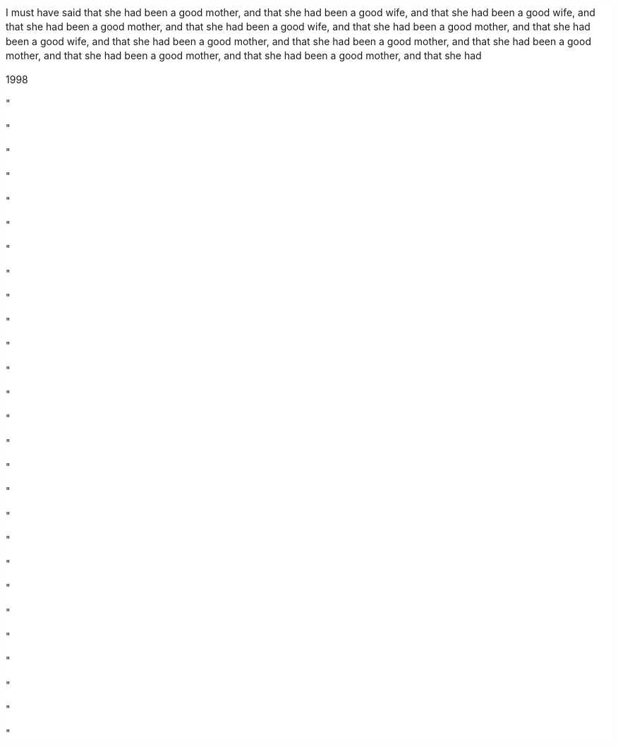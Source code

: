 
I must have said that she had been a good mother, and that she 
had been a good wife, and that she had been a good wife, and that she 
had been a good mother, and that she had been a good wife, and that she 
had been a good mother, and that she had been a good wife, and that she 
had been a good mother, and that she had been a good mother, and that she 
had been a good mother, and that she had been a good mother, and that she 
had been a good mother, and that she had

1998

"

"

"

"

"

"

"

"

"

"

"

"

"

"

"

"

"

"

"

"

"

"

"

"

"

"

"
